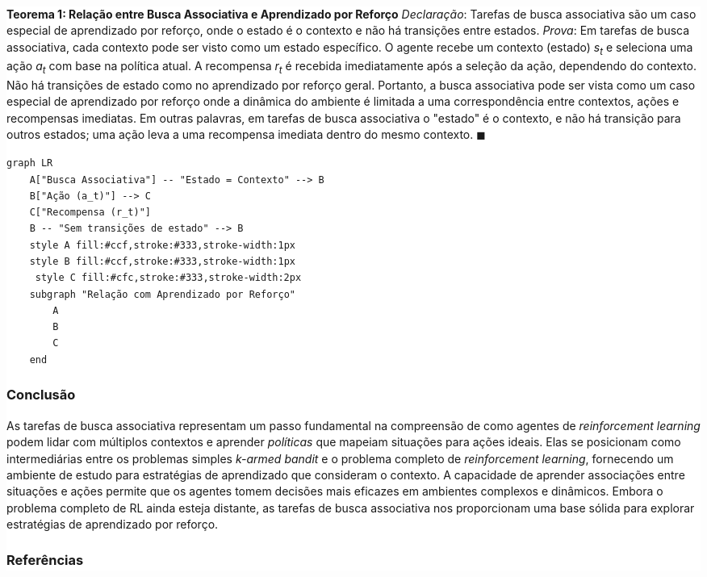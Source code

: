 **Teorema 1: Relação entre Busca Associativa e Aprendizado por Reforço**
*Declaração*: Tarefas de busca associativa são um caso especial de aprendizado por reforço, onde o estado é o contexto e não há transições entre estados.
*Prova*:
Em tarefas de busca associativa, cada contexto pode ser visto como um estado específico. O agente recebe um contexto (estado) $s_t$ e seleciona uma ação $a_t$ com base na política atual. A recompensa $r_t$ é recebida imediatamente após a seleção da ação, dependendo do contexto. Não há transições de estado como no aprendizado por reforço geral. Portanto, a busca associativa pode ser vista como um caso especial de aprendizado por reforço onde a dinâmica do ambiente é limitada a uma correspondência entre contextos, ações e recompensas imediatas. Em outras palavras, em tarefas de busca associativa o "estado" é o contexto, e não há transição para outros estados; uma ação leva a uma recompensa imediata dentro do mesmo contexto. $\blacksquare$
```mermaid
graph LR
    A["Busca Associativa"] -- "Estado = Contexto" --> B
    B["Ação (a_t)"] --> C
    C["Recompensa (r_t)"]
    B -- "Sem transições de estado" --> B
    style A fill:#ccf,stroke:#333,stroke-width:1px
    style B fill:#ccf,stroke:#333,stroke-width:1px
     style C fill:#cfc,stroke:#333,stroke-width:2px
    subgraph "Relação com Aprendizado por Reforço"
        A
        B
        C
    end
```

### Conclusão
As tarefas de busca associativa representam um passo fundamental na compreensão de como agentes de *reinforcement learning* podem lidar com múltiplos contextos e aprender *políticas* que mapeiam situações para ações ideais. Elas se posicionam como intermediárias entre os problemas simples *k-armed bandit* e o problema completo de *reinforcement learning*, fornecendo um ambiente de estudo para estratégias de aprendizado que consideram o contexto. A capacidade de aprender associações entre situações e ações permite que os agentes tomem decisões mais eficazes em ambientes complexos e dinâmicos. Embora o problema completo de RL ainda esteja distante, as tarefas de busca associativa nos proporcionam uma base sólida para explorar estratégias de aprendizado por reforço.

### Referências
[^1]: "The most important feature distinguishing reinforcement learning from other types of
learning is that it uses training information that evaluates the actions taken rather
than instructs by giving correct actions. This is what creates the need for active
exploration, for an explicit search for good behavior." *(Trecho de Chapter 2)*
[^17]: "So far in this chapter we have considered only nonassociative tasks, that is, tasks in which there is no need to associate different actions with different situations...However, in a general reinforcement learning task there is more than one situation, and the goal is to learn a policy: a mapping from situations to the actions that are best in those situations." *(Trecho de Chapter 2)*
[^13]: "Show that in the case of two actions, the soft-max distribution is the same as that given by the logistic, or sigmoid, function often used in statistics and artificial neural networks." *(Trecho de Chapter 2)*
